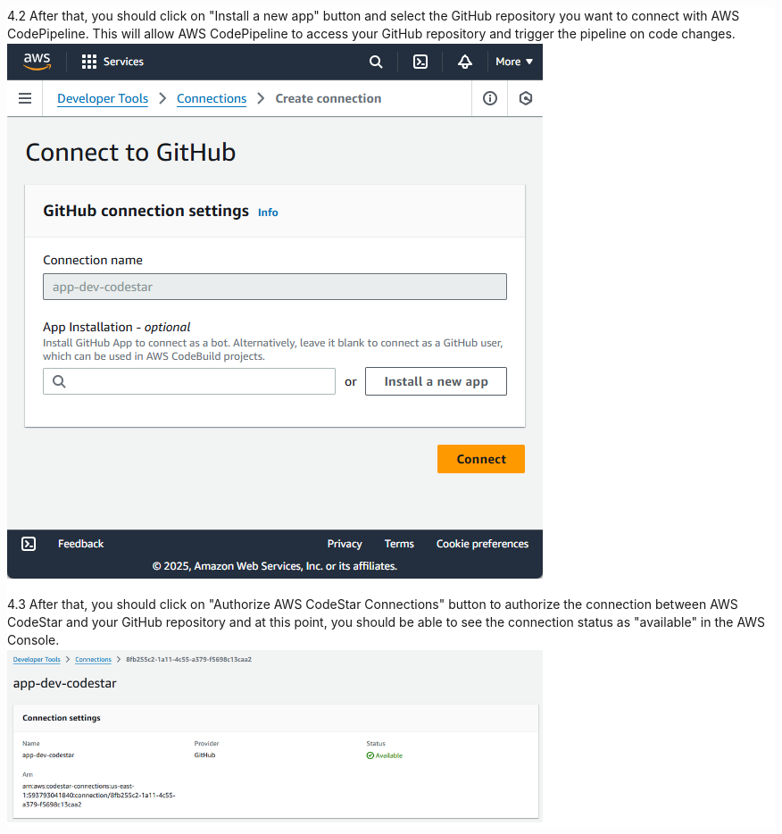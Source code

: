 4.2 After that, you should click on "Install a new app" button and select the GitHub repository you want to connect with AWS CodePipeline. This will allow AWS CodePipeline to access your GitHub repository and trigger the pipeline on code changes.  
<img src="readme-files/codestar-install-app.png" alt="CodeStar Install App" width="600"/>  

4.3 After that, you should click on "Authorize AWS CodeStar Connections" button to authorize the connection between AWS CodeStar and your GitHub repository and at this point, you should be able to see the connection status as "available" in the AWS Console.  
<img src="readme-files/codestar-status-available.png" alt="CodeStar Status Available" width="600"/>  
